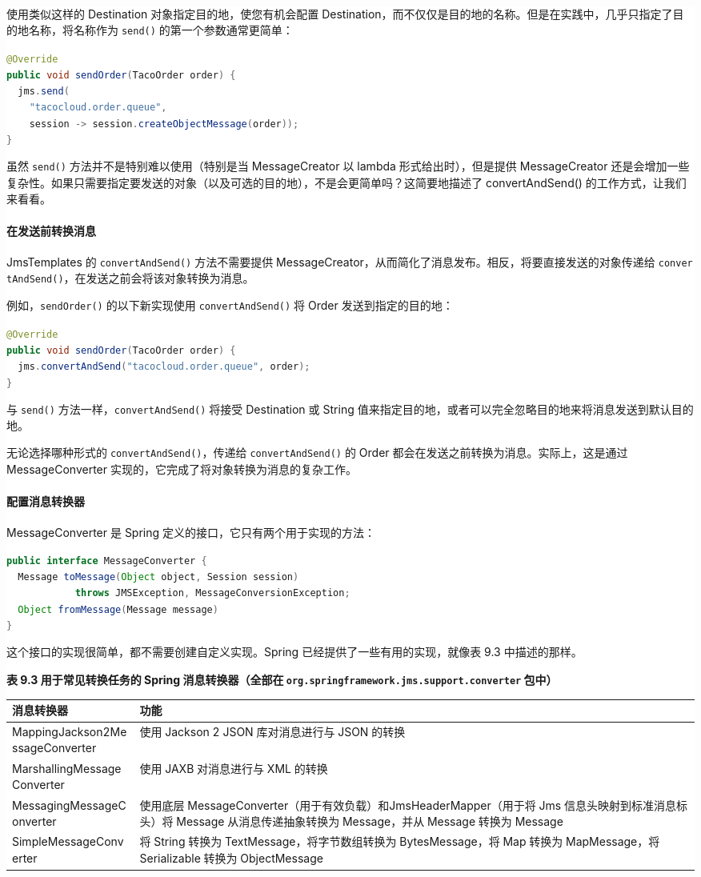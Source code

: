 使用类似这样的 Destination 对象指定目的地，使您有机会配置 Destination，而不仅仅是目的地的名称。但是在实践中，几乎只指定了目的地名称，将名称作为 `send()` 的第一个参数通常更简单：

```java
@Override
public void sendOrder(TacoOrder order) {
  jms.send(
    "tacocloud.order.queue",
    session -> session.createObjectMessage(order));
}
```

虽然 `send()` 方法并不是特别难以使用（特别是当 MessageCreator 以 lambda 形式给出时），但是提供 MessageCreator 还是会增加一些复杂性。如果只需要指定要发送的对象（以及可选的目的地），不是会更简单吗？这简要地描述了 convertAndSend() 的工作方式，让我们来看看。

#### 在发送前转换消息

JmsTemplates 的 `convertAndSend()` 方法不需要提供 MessageCreator，从而简化了消息发布。相反，将要直接发送的对象传递给 `convertAndSend()`，在发送之前会将该对象转换为消息。

例如，`sendOrder()` 的以下新实现使用 `convertAndSend()` 将 Order 发送到指定的目的地：

```java
@Override
public void sendOrder(TacoOrder order) {
  jms.convertAndSend("tacocloud.order.queue", order);
}
```

与 `send()` 方法一样，`convertAndSend()` 将接受 Destination 或 String 值来指定目的地，或者可以完全忽略目的地来将消息发送到默认目的地。

无论选择哪种形式的 `convertAndSend()`，传递给 `convertAndSend()` 的 Order 都会在发送之前转换为消息。实际上，这是通过 MessageConverter 实现的，它完成了将对象转换为消息的复杂工作。

#### 配置消息转换器

MessageConverter 是 Spring 定义的接口，它只有两个用于实现的方法：

```java
public interface MessageConverter {
  Message toMessage(Object object, Session session)
            throws JMSException, MessageConversionException;
  Object fromMessage(Message message)
}
```

这个接口的实现很简单，都不需要创建自定义实现。Spring 已经提供了一些有用的实现，就像表 9.3 中描述的那样。

**表 9.3 用于常见转换任务的 Spring 消息转换器（全部在 `org.springframework.jms.support.converter` 包中）**

| 消息转换器 | 功能 |
| :--- | :--- |
| MappingJackson2MessageConverter | 使用 Jackson 2 JSON 库对消息进行与 JSON 的转换 |
| MarshallingMessageConverter | 使用 JAXB 对消息进行与 XML 的转换 |
| MessagingMessageConverter | 使用底层 MessageConverter（用于有效负载）和JmsHeaderMapper（用于将 Jms 信息头映射到标准消息标头）将 Message 从消息传递抽象转换为 Message，并从 Message 转换为 Message |
| SimpleMessageConverter | 将 String 转换为 TextMessage，将字节数组转换为 BytesMessage，将 Map 转换为 MapMessage，将Serializable 转换为 ObjectMessage |
